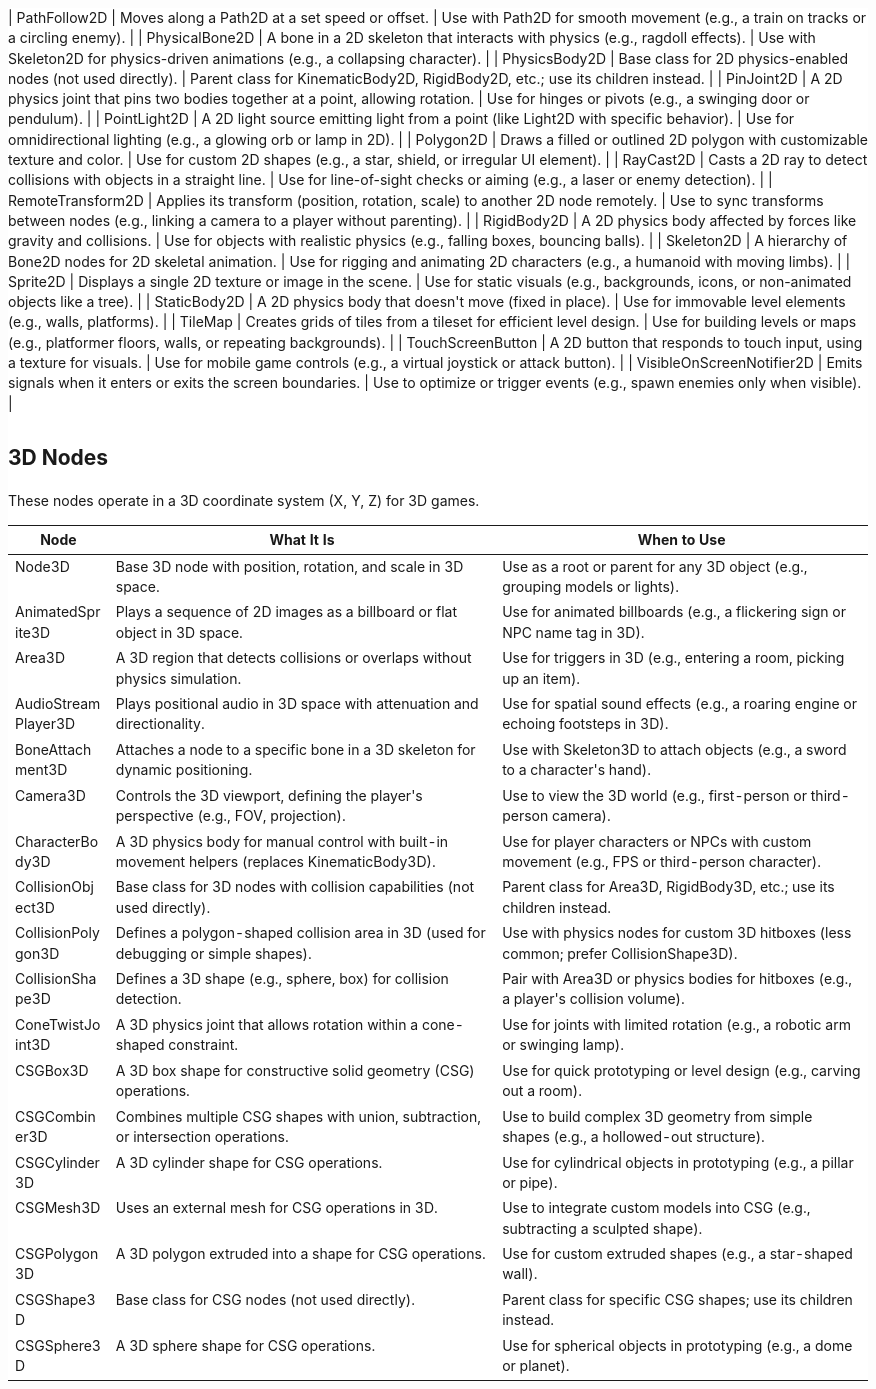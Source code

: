 | PathFollow2D | Moves along a Path2D at a set speed or offset. | Use with Path2D for smooth movement (e.g., a train on tracks or a circling enemy). |
| PhysicalBone2D | A bone in a 2D skeleton that interacts with physics (e.g., ragdoll effects). | Use with Skeleton2D for physics-driven animations (e.g., a collapsing character). |
| PhysicsBody2D | Base class for 2D physics-enabled nodes (not used directly). | Parent class for KinematicBody2D, RigidBody2D, etc.; use its children instead. |
| PinJoint2D | A 2D physics joint that pins two bodies together at a point, allowing rotation. | Use for hinges or pivots (e.g., a swinging door or pendulum). |
| PointLight2D | A 2D light source emitting light from a point (like Light2D with specific behavior). | Use for omnidirectional lighting (e.g., a glowing orb or lamp in 2D). |
| Polygon2D | Draws a filled or outlined 2D polygon with customizable texture and color. | Use for custom 2D shapes (e.g., a star, shield, or irregular UI element). |
| RayCast2D | Casts a 2D ray to detect collisions with objects in a straight line. | Use for line-of-sight checks or aiming (e.g., a laser or enemy detection). |
| RemoteTransform2D | Applies its transform (position, rotation, scale) to another 2D node remotely. | Use to sync transforms between nodes (e.g., linking a camera to a player without parenting). |
| RigidBody2D | A 2D physics body affected by forces like gravity and collisions. | Use for objects with realistic physics (e.g., falling boxes, bouncing balls). |
| Skeleton2D | A hierarchy of Bone2D nodes for 2D skeletal animation. | Use for rigging and animating 2D characters (e.g., a humanoid with moving limbs). |
| Sprite2D | Displays a single 2D texture or image in the scene. | Use for static visuals (e.g., backgrounds, icons, or non-animated objects like a tree). |
| StaticBody2D | A 2D physics body that doesn't move (fixed in place). | Use for immovable level elements (e.g., walls, platforms). |
| TileMap | Creates grids of tiles from a tileset for efficient level design. | Use for building levels or maps (e.g., platformer floors, walls, or repeating backgrounds). |
| TouchScreenButton | A 2D button that responds to touch input, using a texture for visuals. | Use for mobile game controls (e.g., a virtual joystick or attack button). |
| VisibleOnScreenNotifier2D | Emits signals when it enters or exits the screen boundaries. | Use to optimize or trigger events (e.g., spawn enemies only when visible). |

3D Nodes
--------

These nodes operate in a 3D coordinate system (X, Y, Z) for 3D games.

| **Node** | **What It Is** | **When to Use** |
| --- | --- | --- |
| Node3D | Base 3D node with position, rotation, and scale in 3D space. | Use as a root or parent for any 3D object (e.g., grouping models or lights). |
| AnimatedSprite3D | Plays a sequence of 2D images as a billboard or flat object in 3D space. | Use for animated billboards (e.g., a flickering sign or NPC name tag in 3D). |
| Area3D | A 3D region that detects collisions or overlaps without physics simulation. | Use for triggers in 3D (e.g., entering a room, picking up an item). |
| AudioStreamPlayer3D | Plays positional audio in 3D space with attenuation and directionality. | Use for spatial sound effects (e.g., a roaring engine or echoing footsteps in 3D). |
| BoneAttachment3D | Attaches a node to a specific bone in a 3D skeleton for dynamic positioning. | Use with Skeleton3D to attach objects (e.g., a sword to a character's hand). |
| Camera3D | Controls the 3D viewport, defining the player's perspective (e.g., FOV, projection). | Use to view the 3D world (e.g., first-person or third-person camera). |
| CharacterBody3D | A 3D physics body for manual control with built-in movement helpers (replaces KinematicBody3D). | Use for player characters or NPCs with custom movement (e.g., FPS or third-person character). |
| CollisionObject3D | Base class for 3D nodes with collision capabilities (not used directly). | Parent class for Area3D, RigidBody3D, etc.; use its children instead. |
| CollisionPolygon3D | Defines a polygon-shaped collision area in 3D (used for debugging or simple shapes). | Use with physics nodes for custom 3D hitboxes (less common; prefer CollisionShape3D). |
| CollisionShape3D | Defines a 3D shape (e.g., sphere, box) for collision detection. | Pair with Area3D or physics bodies for hitboxes (e.g., a player's collision volume). |
| ConeTwistJoint3D | A 3D physics joint that allows rotation within a cone-shaped constraint. | Use for joints with limited rotation (e.g., a robotic arm or swinging lamp). |
| CSGBox3D | A 3D box shape for constructive solid geometry (CSG) operations. | Use for quick prototyping or level design (e.g., carving out a room). |
| CSGCombiner3D | Combines multiple CSG shapes with union, subtraction, or intersection operations. | Use to build complex 3D geometry from simple shapes (e.g., a hollowed-out structure). |
| CSGCylinder3D | A 3D cylinder shape for CSG operations. | Use for cylindrical objects in prototyping (e.g., a pillar or pipe). |
| CSGMesh3D | Uses an external mesh for CSG operations in 3D. | Use to integrate custom models into CSG (e.g., subtracting a sculpted shape). |
| CSGPolygon3D | A 3D polygon extruded into a shape for CSG operations. | Use for custom extruded shapes (e.g., a star-shaped wall). |
| CSGShape3D | Base class for CSG nodes (not used directly). | Parent class for specific CSG shapes; use its children instead. |
| CSGSphere3D | A 3D sphere shape for CSG operations. | Use for spherical objects in prototyping (e.g., a dome or planet). |